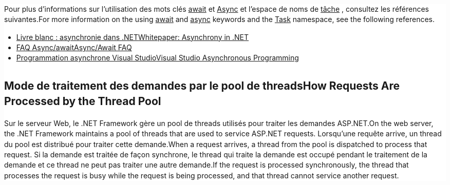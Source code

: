 <span data-ttu-id="5c3ef-117">Pour plus d’informations sur l’utilisation des mots clés [await](https://msdn.microsoft.com/library/hh156528(VS.110).aspx) et [Async](https://msdn.microsoft.com/library/hh156513(VS.110).aspx) et l’espace de noms de [tâche](https://msdn.microsoft.com/library/system.threading.tasks.task.aspx) , consultez les références suivantes.</span><span class="sxs-lookup"><span data-stu-id="5c3ef-117">For more information on the using [await](https://msdn.microsoft.com/library/hh156528(VS.110).aspx) and [async](https://msdn.microsoft.com/library/hh156513(VS.110).aspx) keywords and the [Task](https://msdn.microsoft.com/library/system.threading.tasks.task.aspx) namespace, see the following references.</span></span>

- [<span data-ttu-id="5c3ef-118">Livre blanc : asynchronie dans .NET</span><span class="sxs-lookup"><span data-stu-id="5c3ef-118">Whitepaper: Asynchrony in .NET</span></span>](https://go.microsoft.com/fwlink/?LinkId=204844)
- [<span data-ttu-id="5c3ef-119">FAQ Async/await</span><span class="sxs-lookup"><span data-stu-id="5c3ef-119">Async/Await FAQ</span></span>](https://blogs.msdn.com/b/pfxteam/archive/2012/04/12/10293335.aspx)
- [<span data-ttu-id="5c3ef-120">Programmation asynchrone Visual Studio</span><span class="sxs-lookup"><span data-stu-id="5c3ef-120">Visual Studio Asynchronous Programming</span></span>](https://msdn.microsoft.com/vstudio/gg316360)

## <a id="HowRequestsProcessedByTP"></a><span data-ttu-id="5c3ef-121">Mode de traitement des demandes par le pool de threads</span><span class="sxs-lookup"><span data-stu-id="5c3ef-121">How Requests Are Processed by the Thread Pool</span></span>

<span data-ttu-id="5c3ef-122">Sur le serveur Web, le .NET Framework gère un pool de threads utilisés pour traiter les demandes ASP.NET.</span><span class="sxs-lookup"><span data-stu-id="5c3ef-122">On the web server, the .NET Framework maintains a pool of threads that are used to service ASP.NET requests.</span></span> <span data-ttu-id="5c3ef-123">Lorsqu’une requête arrive, un thread du pool est distribué pour traiter cette demande.</span><span class="sxs-lookup"><span data-stu-id="5c3ef-123">When a request arrives, a thread from the pool is dispatched to process that request.</span></span> <span data-ttu-id="5c3ef-124">Si la demande est traitée de façon synchrone, le thread qui traite la demande est occupé pendant le traitement de la demande et ce thread ne peut pas traiter une autre demande.</span><span class="sxs-lookup"><span data-stu-id="5c3ef-124">If the request is processed synchronously, the thread that processes the request is busy while the request is being processed, and that thread cannot service another request.</span></span>   
  